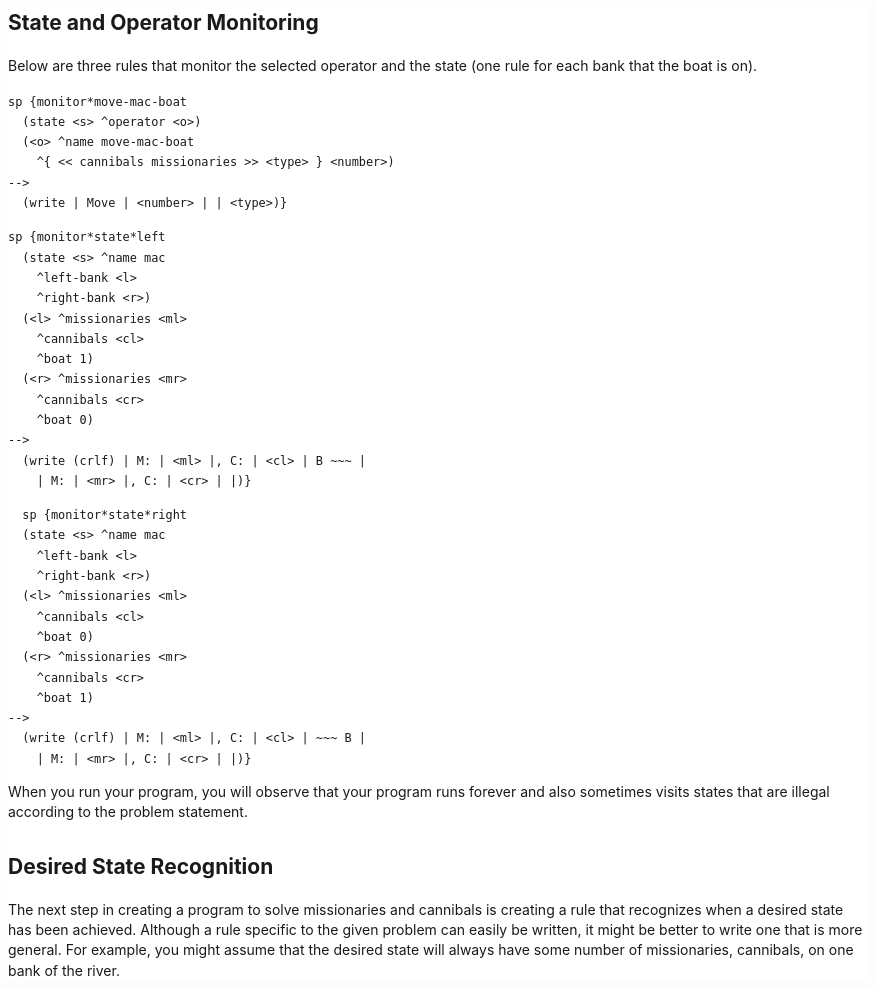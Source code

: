 
## State and Operator Monitoring

Below are three rules that monitor the selected operator and the state
(one rule for each bank that the boat is on).

```Soar
sp {monitor*move-mac-boat
  (state <s> ^operator <o>)
  (<o> ^name move-mac-boat
    ^{ << cannibals missionaries >> <type> } <number>)
-->
  (write | Move | <number> | | <type>)}
```

```Soar
sp {monitor*state*left
  (state <s> ^name mac
    ^left-bank <l>
    ^right-bank <r>)
  (<l> ^missionaries <ml>
    ^cannibals <cl>
    ^boat 1)
  (<r> ^missionaries <mr>
    ^cannibals <cr>
    ^boat 0)
-->
  (write (crlf) | M: | <ml> |, C: | <cl> | B ~~~ |
    | M: | <mr> |, C: | <cr> | |)}
```

```Soar
  sp {monitor*state*right
  (state <s> ^name mac
    ^left-bank <l>
    ^right-bank <r>)
  (<l> ^missionaries <ml>
    ^cannibals <cl>
    ^boat 0)
  (<r> ^missionaries <mr>
    ^cannibals <cr>
    ^boat 1)
-->
  (write (crlf) | M: | <ml> |, C: | <cl> | ~~~ B |
    | M: | <mr> |, C: | <cr> | |)}
```

When you run your program, you will observe that your program runs
forever and also sometimes visits states that are illegal according to
the problem statement.

## Desired State Recognition

The next step in creating a program to solve missionaries and cannibals
is creating a rule that recognizes when a desired state has been
achieved. Although a rule specific to the given problem can easily be
written, it might be better to write one that is more general. For
example, you might assume that the desired state will always have some
number of missionaries, cannibals, on one bank of the river.
